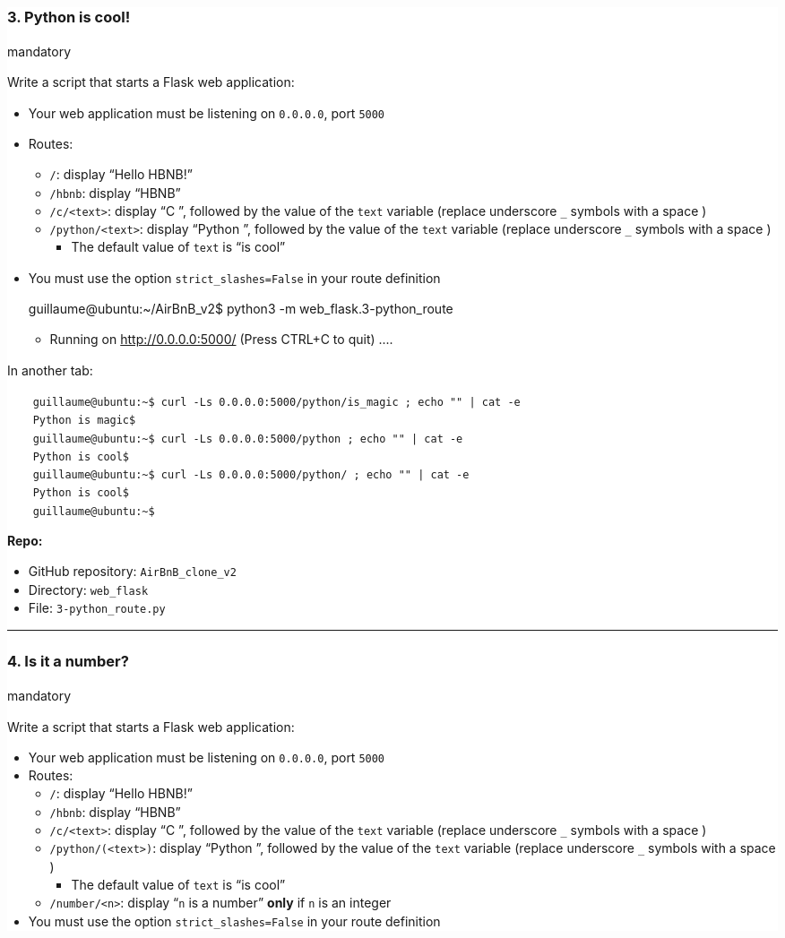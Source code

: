 ### 3\. Python is cool!

mandatory

Write a script that starts a Flask web application:

*   Your web application must be listening on `0.0.0.0`, port `5000`
*   Routes:
    *   `/`: display “Hello HBNB!”
    *   `/hbnb`: display “HBNB”
    *   `/c/<text>`: display “C ”, followed by the value of the `text` variable (replace underscore `_` symbols with a space )
    *   `/python/<text>`: display “Python ”, followed by the value of the `text` variable (replace underscore `_` symbols with a space )
        *   The default value of `text` is “is cool”
*   You must use the option `strict_slashes=False` in your route definition

    guillaume@ubuntu:~/AirBnB_v2$ python3 -m web_flask.3-python_route
    * Running on http://0.0.0.0:5000/ (Press CTRL+C to quit)
    ....
    

In another tab:
```
    guillaume@ubuntu:~$ curl -Ls 0.0.0.0:5000/python/is_magic ; echo "" | cat -e
    Python is magic$
    guillaume@ubuntu:~$ curl -Ls 0.0.0.0:5000/python ; echo "" | cat -e
    Python is cool$
    guillaume@ubuntu:~$ curl -Ls 0.0.0.0:5000/python/ ; echo "" | cat -e
    Python is cool$
    guillaume@ubuntu:~$ 
```    

**Repo:**

*   GitHub repository: `AirBnB_clone_v2`
*   Directory: `web_flask`
*   File: `3-python_route.py`

-----

### 4\. Is it a number?

mandatory

Write a script that starts a Flask web application:

*   Your web application must be listening on `0.0.0.0`, port `5000`
*   Routes:
    *   `/`: display “Hello HBNB!”
    *   `/hbnb`: display “HBNB”
    *   `/c/<text>`: display “C ”, followed by the value of the `text` variable (replace underscore `_` symbols with a space )
    *   `/python/(<text>)`: display “Python ”, followed by the value of the `text` variable (replace underscore `_` symbols with a space )
        *   The default value of `text` is “is cool”
    *   `/number/<n>`: display “`n` is a number” **only** if `n` is an integer
*   You must use the option `strict_slashes=False` in your route definition
